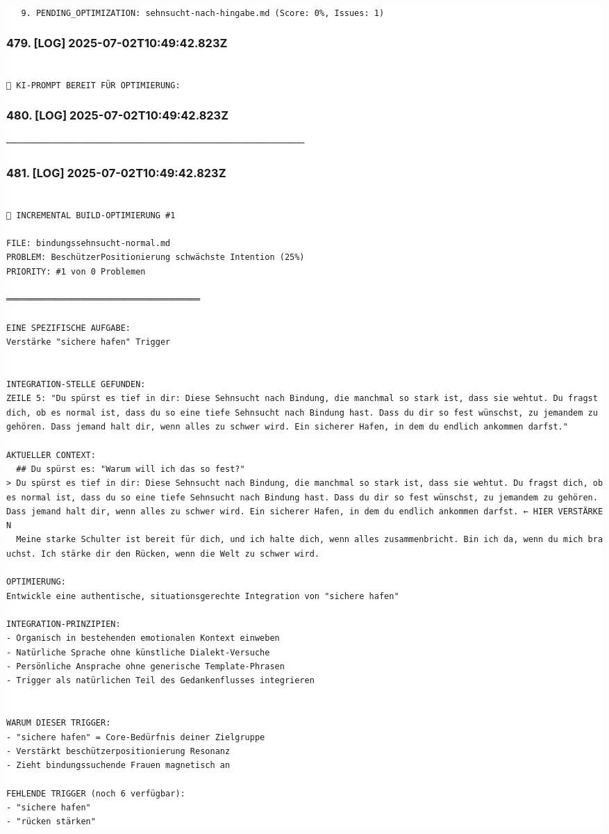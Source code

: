 ```
   9. PENDING_OPTIMIZATION: sehnsucht-nach-hingabe.md (Score: 0%, Issues: 1)
```

### 479. [LOG] 2025-07-02T10:49:42.823Z

```

🎯 KI-PROMPT BEREIT FÜR OPTIMIERUNG:
```

### 480. [LOG] 2025-07-02T10:49:42.823Z

```
────────────────────────────────────────────────────────────
```

### 481. [LOG] 2025-07-02T10:49:42.823Z

```

🎯 INCREMENTAL BUILD-OPTIMIERUNG #1

FILE: bindungssehnsucht-normal.md
PROBLEM: BeschützerPositionierung schwächste Intention (25%)
PRIORITY: #1 von 0 Problemen

═══════════════════════════════════════

EINE SPEZIFISCHE AUFGABE:
Verstärke "sichere hafen" Trigger


INTEGRATION-STELLE GEFUNDEN:
ZEILE 5: "Du spürst es tief in dir: Diese Sehnsucht nach Bindung, die manchmal so stark ist, dass sie wehtut. Du fragst dich, ob es normal ist, dass du so eine tiefe Sehnsucht nach Bindung hast. Dass du dir so fest wünschst, zu jemandem zu gehören. Dass jemand halt dir, wenn alles zu schwer wird. Ein sicherer Hafen, in dem du endlich ankommen darfst."

AKTUELLER CONTEXT:
  ## Du spürst es: "Warum will ich das so fest?"
> Du spürst es tief in dir: Diese Sehnsucht nach Bindung, die manchmal so stark ist, dass sie wehtut. Du fragst dich, ob es normal ist, dass du so eine tiefe Sehnsucht nach Bindung hast. Dass du dir so fest wünschst, zu jemandem zu gehören. Dass jemand halt dir, wenn alles zu schwer wird. Ein sicherer Hafen, in dem du endlich ankommen darfst. ← HIER VERSTÄRKEN
  Meine starke Schulter ist bereit für dich, und ich halte dich, wenn alles zusammenbricht. Bin ich da, wenn du mich brauchst. Ich stärke dir den Rücken, wenn die Welt zu schwer wird.

OPTIMIERUNG:
Entwickle eine authentische, situationsgerechte Integration von "sichere hafen" 

INTEGRATION-PRINZIPIEN:
- Organisch in bestehenden emotionalen Kontext einweben
- Natürliche Sprache ohne künstliche Dialekt-Versuche
- Persönliche Ansprache ohne generische Template-Phrasen
- Trigger als natürlichen Teil des Gedankenflusses integrieren


WARUM DIESER TRIGGER:
- "sichere hafen" = Core-Bedürfnis deiner Zielgruppe
- Verstärkt beschützerpositionierung Resonanz
- Zieht bindungssuchende Frauen magnetisch an

FEHLENDE TRIGGER (noch 6 verfügbar):
- "sichere hafen"
- "rücken stärken"
```